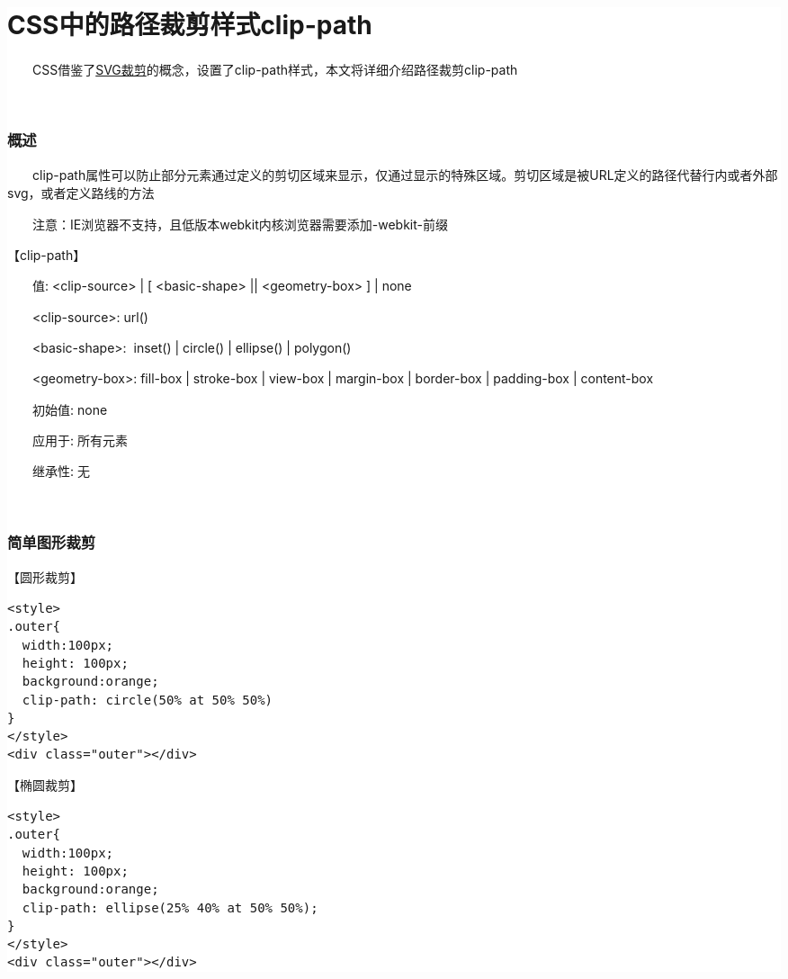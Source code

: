 # CSS中的路径裁剪样式clip-path

&emsp;&emsp;CSS借鉴了[SVG裁剪](http://www.cnblogs.com/xiaohuochai/p/7498428.html)的概念，设置了clip-path样式，本文将详细介绍路径裁剪clip-path

&nbsp;

### 概述

&emsp;&emsp;clip-path属性可以防止部分元素通过定义的剪切区域来显示，仅通过显示的特殊区域。剪切区域是被URL定义的路径代替行内或者外部svg，或者定义路线的方法

&emsp;&emsp;注意：IE浏览器不支持，且低版本webkit内核浏览器需要添加-webkit-前缀

【clip-path】

&emsp;&emsp;值: &lt;clip-source&gt; | [ &lt;basic-shape&gt; || &lt;geometry-box&gt; ] | none

&emsp;&emsp;&lt;clip-source&gt;:&nbsp;url()

&emsp;&emsp;&lt;basic-shape&gt;:&nbsp;&nbsp;inset() | circle() | ellipse() | polygon()&nbsp;

&emsp;&emsp;&lt;geometry-box&gt;:&nbsp;fill-box | stroke-box | view-box | margin-box |&nbsp;border-box |&nbsp;padding-box |&nbsp;content-box&nbsp;

&emsp;&emsp;初始值: none

&emsp;&emsp;应用于: 所有元素

&emsp;&emsp;继承性: 无

&nbsp;

### 简单图形裁剪

【圆形裁剪】

<div class="cnblogs_code">
<pre>&lt;style&gt;
.outer{
  width:100px;
  height: 100px;
  background:orange;
  clip-path: circle(50% at 50% 50%)
}  
&lt;/style&gt;
&lt;div class="outer"&gt;&lt;/div&gt;</pre>
</div>

<iframe style="width: 100%; height: 130px;" src="https://demo.xiaohuochai.site/css/clippath/c1.html" frameborder="0" width="320" height="240"></iframe>

【椭圆裁剪】

<div class="cnblogs_code">
<pre>&lt;style&gt;
.outer{
  width:100px;
  height: 100px;
  background:orange;
  clip-path: ellipse(25% 40% at 50% 50%);
}  
&lt;/style&gt;
&lt;div class="outer"&gt;&lt;/div&gt;</pre>
</div>
